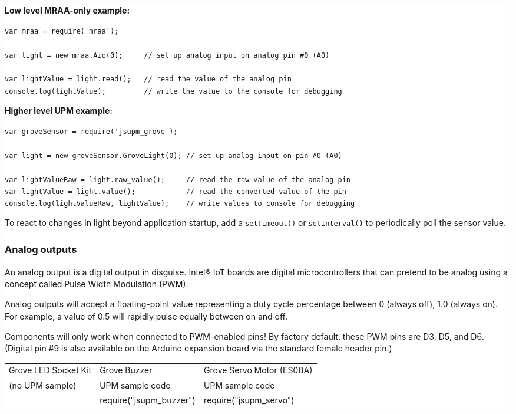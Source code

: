</table>


**Low level MRAA-only example:**

```
var mraa = require('mraa');

var light = new mraa.Aio(0);     // set up analog input on analog pin #0 (A0)

var lightValue = light.read();   // read the value of the analog pin
console.log(lightValue);         // write the value to the console for debugging
```

**Higher level UPM example:**

```
var groveSensor = require('jsupm_grove');

var light = new groveSensor.GroveLight(0); // set up analog input on pin #0 (A0)

var lightValueRaw = light.raw_value();     // read the raw value of the analog pin
var lightValue = light.value();            // read the converted value of the pin
console.log(lightValueRaw, lightValue);    // write values to console for debugging
```

To react to changes in light beyond application startup, add a `setTimeout()` or `setInterval()` to periodically poll the sensor value.

### Analog outputs

An analog output is a digital output in disguise. Intel® IoT boards are digital microcontrollers that can pretend to be analog using a concept called Pulse Width Modulation (PWM). 

Analog outputs will accept a floating-point value representing a duty cycle percentage between 0 (always off), 1.0 (always on). For example, a value of 0.5 will rapidly pulse equally between on and off.

Components will only work when connected to PWM-enabled pins! By factory default, these PWM pins are D3, D5, and D6. (Digital pin #9 is also available on the Arduino expansion board via the standard female header pin.)

<table>
  <tr>
    <td>Grove LED Socket Kit</td>
    <td>Grove Buzzer</td>
    <td>Grove Servo Motor (ES08A)</td>
  </tr>
  <tr>
    <td>(no UPM sample)</td>
    <td>UPM sample code</td>
    <td>UPM sample code</td>
  </tr>
  <tr>
    <td></td>
    <td>require("jsupm_buzzer")</td>
    <td>require("jsupm_servo")</td>
  </tr>
</table>
